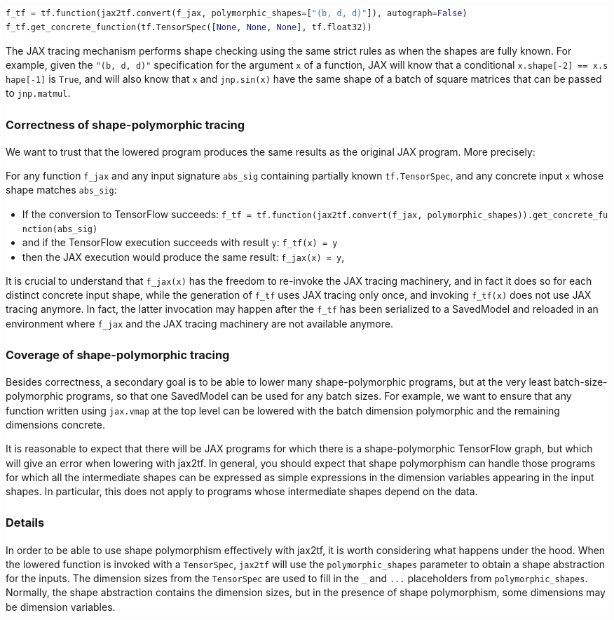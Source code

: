 ```python
f_tf = tf.function(jax2tf.convert(f_jax, polymorphic_shapes=["(b, d, d)"]), autograph=False)
f_tf.get_concrete_function(tf.TensorSpec([None, None, None], tf.float32))
```

The JAX tracing mechanism performs shape checking using the same strict rules as
when the shapes are fully known. For example, given the `"(b, d, d)"`
specification for the argument `x` of a function, JAX will know that a conditional
`x.shape[-2] == x.shape[-1]` is `True`, and will also know that `x` and `jnp.sin(x)` have the
same shape of a batch of square matrices that can be passed to `jnp.matmul`.

### Correctness of shape-polymorphic tracing

We want to trust that the lowered program produces the same results as the
original JAX program. More precisely:

For any function `f_jax` and any input signature `abs_sig` containing partially
known `tf.TensorSpec`, and any concrete input `x` whose shape matches `abs_sig`:

 * If the conversion to TensorFlow succeeds: `f_tf = tf.function(jax2tf.convert(f_jax, polymorphic_shapes)).get_concrete_function(abs_sig)`
 * and if the TensorFlow execution succeeds with result `y`: `f_tf(x) = y`
 * then the JAX execution would produce the same result: `f_jax(x) = y`,

It is crucial to understand that `f_jax(x)` has the freedom to re-invoke the JAX tracing machinery,
and in fact it does so for each distinct concrete input shape, while the generation of `f_tf`
uses JAX tracing only once, and invoking `f_tf(x)` does not use JAX tracing anymore. In fact,
the latter invocation may happen after the `f_tf` has been serialized
to a SavedModel and reloaded in an environment where `f_jax` and the JAX
tracing machinery are not available anymore.

### Coverage of shape-polymorphic tracing

Besides correctness, a secondary goal is to be able to lower many shape-polymorphic programs,
but at the very
least batch-size-polymorphic programs, so that one SavedModel can be used for any batch sizes.
For example, we want to ensure that any function written using `jax.vmap` at the top level can be
lowered with the batch dimension polymorphic and the remaining dimensions concrete.

It is reasonable to expect that there will be JAX programs for which there is a
shape-polymorphic TensorFlow graph, but which will give an error when lowering with jax2tf.
In general, you should expect that shape polymorphism can handle those programs for which
all the intermediate shapes can be expressed as simple expressions in the dimension variables
appearing in the input shapes. In particular, this does not apply to programs whose
intermediate shapes depend on the data.

### Details

In order to be able to use shape polymorphism effectively with jax2tf, it
is worth considering what happens under the hood. When the lowered function
is invoked with a `TensorSpec`, `jax2tf` will use the `polymorphic_shapes` parameter
to  obtain a shape abstraction for the inputs. The dimension sizes from the
`TensorSpec` are used to fill in the `_` and `...` placeholders from `polymorphic_shapes`.
Normally, the shape abstraction contains the dimension sizes, but in the
presence of shape polymorphism, some dimensions may be dimension variables.
